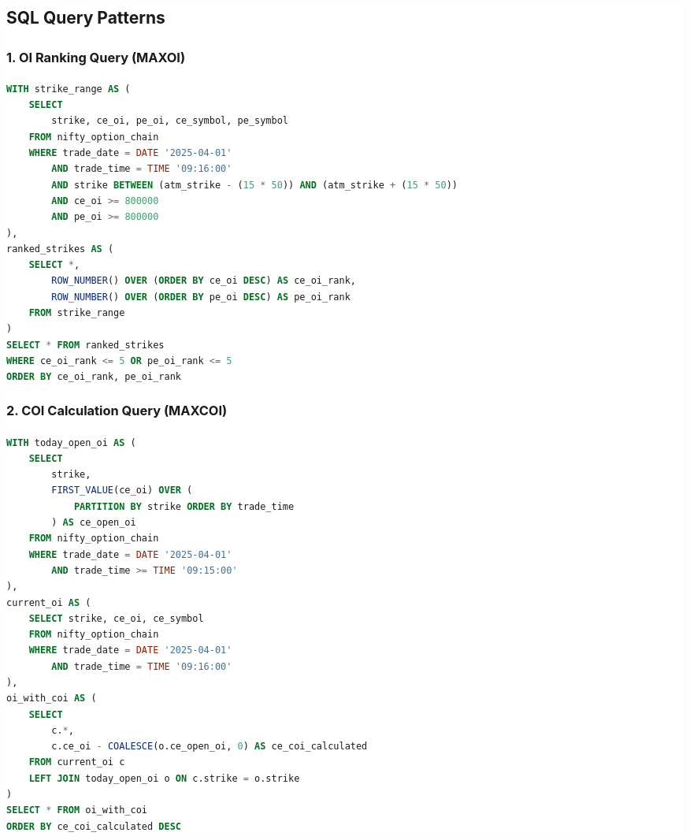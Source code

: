 ## SQL Query Patterns

### 1. OI Ranking Query (MAXOI)
```sql
WITH strike_range AS (
    SELECT 
        strike, ce_oi, pe_oi, ce_symbol, pe_symbol
    FROM nifty_option_chain
    WHERE trade_date = DATE '2025-04-01'
        AND trade_time = TIME '09:16:00'
        AND strike BETWEEN (atm_strike - (15 * 50)) AND (atm_strike + (15 * 50))
        AND ce_oi >= 800000
        AND pe_oi >= 800000
),
ranked_strikes AS (
    SELECT *,
        ROW_NUMBER() OVER (ORDER BY ce_oi DESC) AS ce_oi_rank,
        ROW_NUMBER() OVER (ORDER BY pe_oi DESC) AS pe_oi_rank
    FROM strike_range
)
SELECT * FROM ranked_strikes
WHERE ce_oi_rank <= 5 OR pe_oi_rank <= 5
ORDER BY ce_oi_rank, pe_oi_rank
```

### 2. COI Calculation Query (MAXCOI)
```sql
WITH today_open_oi AS (
    SELECT 
        strike,
        FIRST_VALUE(ce_oi) OVER (
            PARTITION BY strike ORDER BY trade_time
        ) AS ce_open_oi
    FROM nifty_option_chain
    WHERE trade_date = DATE '2025-04-01'
        AND trade_time >= TIME '09:15:00'
),
current_oi AS (
    SELECT strike, ce_oi, ce_symbol
    FROM nifty_option_chain
    WHERE trade_date = DATE '2025-04-01'
        AND trade_time = TIME '09:16:00'
),
oi_with_coi AS (
    SELECT 
        c.*,
        c.ce_oi - COALESCE(o.ce_open_oi, 0) AS ce_coi_calculated
    FROM current_oi c
    LEFT JOIN today_open_oi o ON c.strike = o.strike
)
SELECT * FROM oi_with_coi
ORDER BY ce_coi_calculated DESC
```
